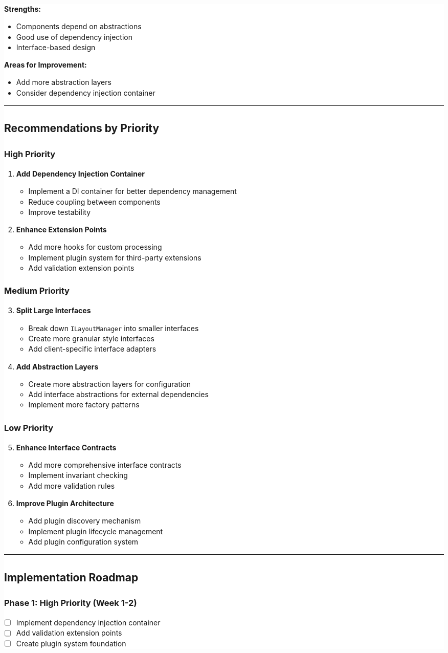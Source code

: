 **Strengths:**
- Components depend on abstractions
- Good use of dependency injection
- Interface-based design

**Areas for Improvement:**
- Add more abstraction layers
- Consider dependency injection container

---

## Recommendations by Priority

### High Priority
1. **Add Dependency Injection Container**
   - Implement a DI container for better dependency management
   - Reduce coupling between components
   - Improve testability

2. **Enhance Extension Points**
   - Add more hooks for custom processing
   - Implement plugin system for third-party extensions
   - Add validation extension points

### Medium Priority
3. **Split Large Interfaces**
   - Break down `ILayoutManager` into smaller interfaces
   - Create more granular style interfaces
   - Add client-specific interface adapters

4. **Add Abstraction Layers**
   - Create more abstraction layers for configuration
   - Add interface abstractions for external dependencies
   - Implement more factory patterns

### Low Priority
5. **Enhance Interface Contracts**
   - Add more comprehensive interface contracts
   - Implement invariant checking
   - Add more validation rules

6. **Improve Plugin Architecture**
   - Add plugin discovery mechanism
   - Implement plugin lifecycle management
   - Add plugin configuration system

---

## Implementation Roadmap

### Phase 1: High Priority (Week 1-2)
- [ ] Implement dependency injection container
- [ ] Add validation extension points
- [ ] Create plugin system foundation
